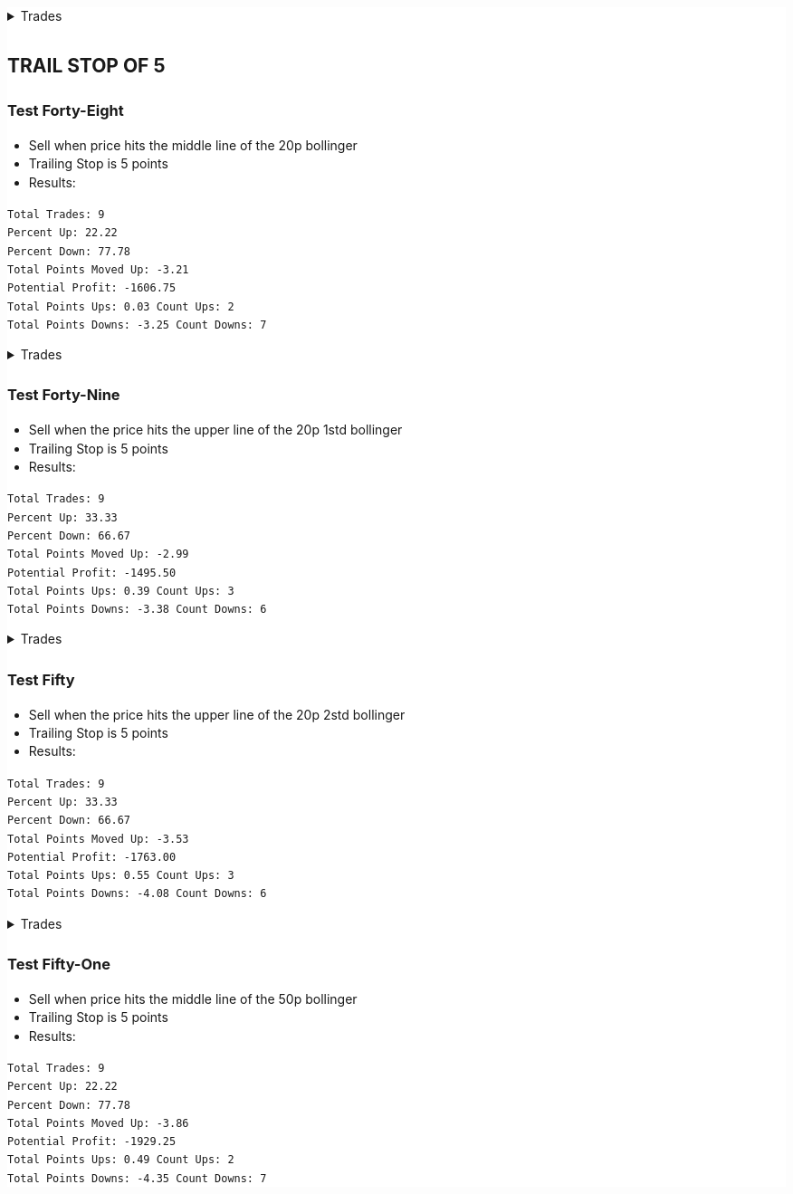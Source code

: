 <details><summary>Trades</summary></details>

## TRAIL STOP OF 5

### Test Forty-Eight
* Sell when price hits the middle line of the 20p bollinger
* Trailing Stop is 5 points
* Results:
```
Total Trades: 9
Percent Up: 22.22
Percent Down: 77.78
Total Points Moved Up: -3.21
Potential Profit: -1606.75
Total Points Ups: 0.03 Count Ups: 2
Total Points Downs: -3.25 Count Downs: 7
```

<details><summary>Trades</summary></details>

### Test Forty-Nine
* Sell when the price hits the upper line of the 20p 1std bollinger
* Trailing Stop is 5 points
* Results:
```
Total Trades: 9
Percent Up: 33.33
Percent Down: 66.67
Total Points Moved Up: -2.99
Potential Profit: -1495.50
Total Points Ups: 0.39 Count Ups: 3
Total Points Downs: -3.38 Count Downs: 6
```

<details><summary>Trades</summary></details>

### Test Fifty
* Sell when the price hits the upper line of the 20p 2std bollinger
* Trailing Stop is 5 points
* Results:
```
Total Trades: 9
Percent Up: 33.33
Percent Down: 66.67
Total Points Moved Up: -3.53
Potential Profit: -1763.00
Total Points Ups: 0.55 Count Ups: 3
Total Points Downs: -4.08 Count Downs: 6
```

<details><summary>Trades</summary></details>

### Test Fifty-One
* Sell when price hits the middle line of the 50p bollinger
* Trailing Stop is 5 points
* Results:
```
Total Trades: 9
Percent Up: 22.22
Percent Down: 77.78
Total Points Moved Up: -3.86
Potential Profit: -1929.25
Total Points Ups: 0.49 Count Ups: 2
Total Points Downs: -4.35 Count Downs: 7
```